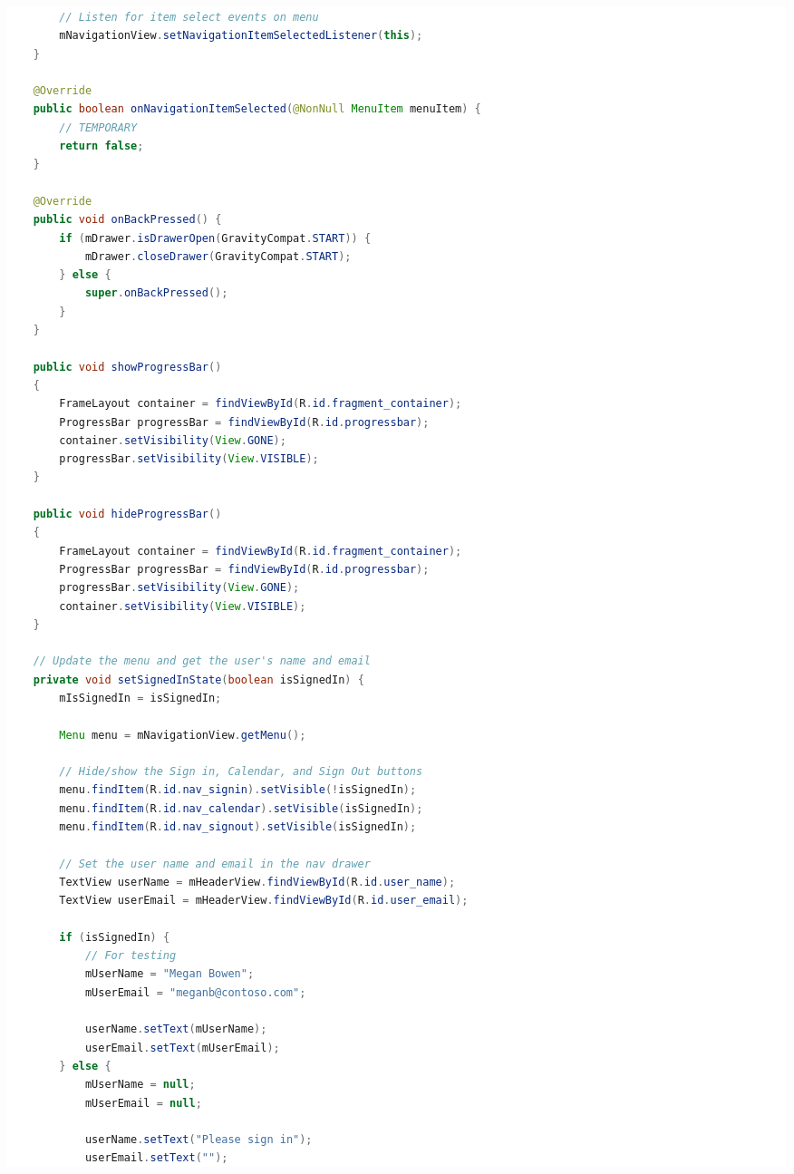 ```java
        // Listen for item select events on menu
        mNavigationView.setNavigationItemSelectedListener(this);
    }

    @Override
    public boolean onNavigationItemSelected(@NonNull MenuItem menuItem) {
        // TEMPORARY
        return false;
    }

    @Override
    public void onBackPressed() {
        if (mDrawer.isDrawerOpen(GravityCompat.START)) {
            mDrawer.closeDrawer(GravityCompat.START);
        } else {
            super.onBackPressed();
        }
    }

    public void showProgressBar()
    {
        FrameLayout container = findViewById(R.id.fragment_container);
        ProgressBar progressBar = findViewById(R.id.progressbar);
        container.setVisibility(View.GONE);
        progressBar.setVisibility(View.VISIBLE);
    }

    public void hideProgressBar()
    {
        FrameLayout container = findViewById(R.id.fragment_container);
        ProgressBar progressBar = findViewById(R.id.progressbar);
        progressBar.setVisibility(View.GONE);
        container.setVisibility(View.VISIBLE);
    }

    // Update the menu and get the user's name and email
    private void setSignedInState(boolean isSignedIn) {
        mIsSignedIn = isSignedIn;

        Menu menu = mNavigationView.getMenu();

        // Hide/show the Sign in, Calendar, and Sign Out buttons
        menu.findItem(R.id.nav_signin).setVisible(!isSignedIn);
        menu.findItem(R.id.nav_calendar).setVisible(isSignedIn);
        menu.findItem(R.id.nav_signout).setVisible(isSignedIn);

        // Set the user name and email in the nav drawer
        TextView userName = mHeaderView.findViewById(R.id.user_name);
        TextView userEmail = mHeaderView.findViewById(R.id.user_email);

        if (isSignedIn) {
            // For testing
            mUserName = "Megan Bowen";
            mUserEmail = "meganb@contoso.com";

            userName.setText(mUserName);
            userEmail.setText(mUserEmail);
        } else {
            mUserName = null;
            mUserEmail = null;

            userName.setText("Please sign in");
            userEmail.setText("");
```